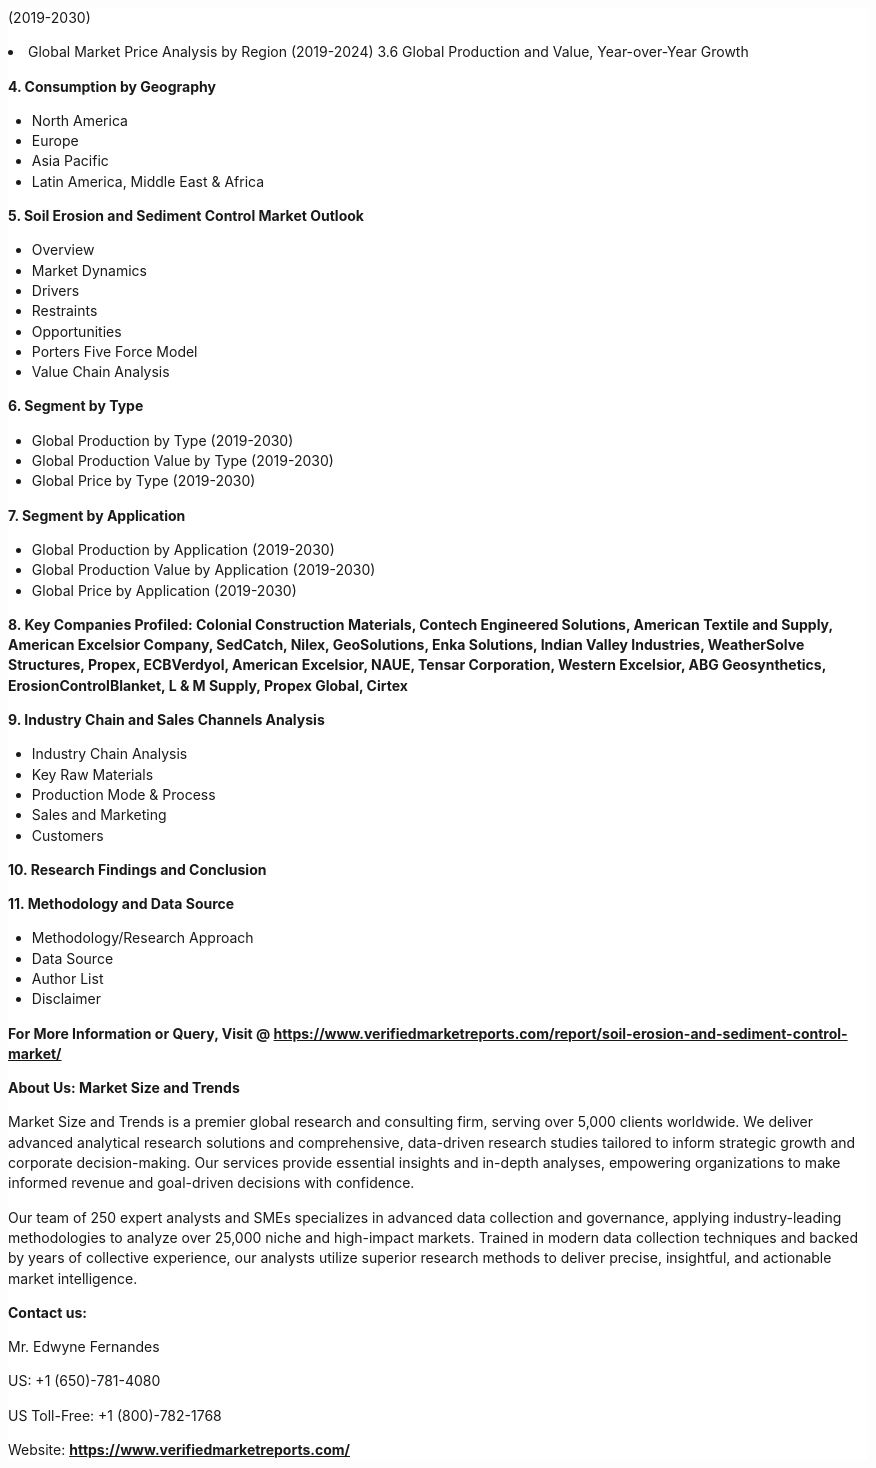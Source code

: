 (2019-2030)</li><li>Global Market Price Analysis by Region (2019-2024) 3.6 Global Production and Value, Year-over-Year Growth</li></ul><p><strong>4. Consumption by Geography</strong></p><ul> <li>North America</li> <li>Europe</li> <li>Asia Pacific</li> <li>Latin America, Middle East &amp; Africa</li></ul><p><strong>5. Soil Erosion and Sediment Control Market Outlook</strong></p><ul><li>Overview</li><li>Market Dynamics</li><li>Drivers</li><li>Restraints</li><li>Opportunities</li><li>Porters Five Force Model</li><li>Value Chain Analysis&nbsp;</li></ul><p><strong>6. Segment by Type</strong></p><ul><li>Global Production by Type (2019-2030)</li><li>Global Production Value by Type (2019-2030)</li><li>Global Price by Type (2019-2030)</li></ul><p><strong>7. Segment by Application</strong></p><ul><li>Global Production by Application (2019-2030)</li><li>Global Production Value by Application (2019-2030)</li><li>Global Price by Application (2019-2030)</li></ul><p><strong>8. Key Companies Profiled: Colonial Construction Materials, Contech Engineered Solutions, American Textile and Supply, American Excelsior Company, SedCatch, Nilex, GeoSolutions, Enka Solutions, Indian Valley Industries, WeatherSolve Structures, Propex, ECBVerdyol, American Excelsior, NAUE, Tensar Corporation, Western Excelsior, ABG Geosynthetics, ErosionControlBlanket, L & M Supply, Propex Global, Cirtex</strong></p><p><strong>9. Industry Chain and Sales Channels Analysis</strong></p><ul><li>Industry Chain Analysis</li><li>Key Raw Materials</li><li>Production Mode &amp; Process</li><li>Sales and Marketing</li><li>Customers</li></ul><p><strong>10. Research Findings and Conclusion</strong></p><p><strong>11. Methodology and Data Source</strong></p><ul><li>Methodology/Research Approach</li><li>Data Source</li><li>Author List</li><li>Disclaimer</li></ul></p><p><strong>For More Information or Query, Visit @ <a href="https://www.verifiedmarketreports.com/report/soil-erosion-and-sediment-control-market/">https://www.verifiedmarketreports.com/report/soil-erosion-and-sediment-control-market/</a></strong></p><p><strong>About Us: Market Size and Trends</strong></p><p>Market Size and Trends is a premier global research and consulting firm, serving over 5,000 clients worldwide. We deliver advanced analytical research solutions and comprehensive, data-driven research studies tailored to inform strategic growth and corporate decision-making. Our services provide essential insights and in-depth analyses, empowering organizations to make informed revenue and goal-driven decisions with confidence.</p><p>Our team of 250 expert analysts and SMEs specializes in advanced data collection and governance, applying industry-leading methodologies to analyze over 25,000 niche and high-impact markets. Trained in modern data collection techniques and backed by years of collective experience, our analysts utilize superior research methods to deliver precise, insightful, and actionable market intelligence.</p><p><strong>Contact us:</strong></p><p>Mr. Edwyne Fernandes</p><p>US: +1 (650)-781-4080</p><p>US Toll-Free: +1 (800)-782-1768</p><p>Website: <strong><a href="https://www.verifiedmarketreports.com/">https://www.verifiedmarketreports.com/</a></strong></p>
